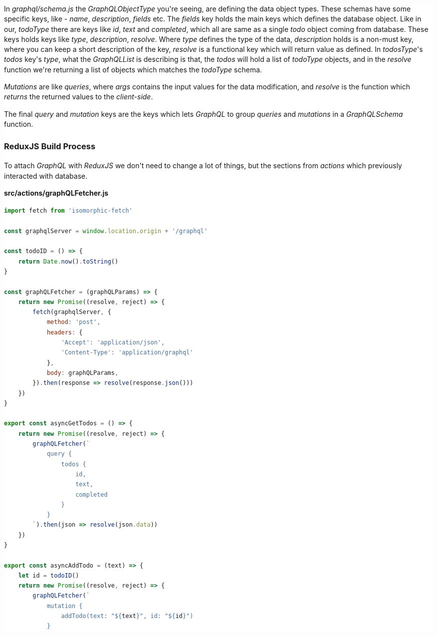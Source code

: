 In *graphql/schema.js* the *GraphQLObjectType* you're seeing, are defining the data object types. These schemas have some specific keys, like - *name*, *description*, *fields* etc. The *fields* key holds the main keys which defines the database object. Like in our, *todoType* there are keys like *id*, *text* and *completed*, which all are same as a single *todo* object coming from database. These keys holds keys like *type*, *description*, *resolve*. Where *type* defines the type of the data, *description* holds is a non-must key, where you can keep a short description of the key, *resolve* is a functional key which will return value as defined. In *todosType*'s *todos* key's *type*, what the *GraphQLList* is describing is that, the *todos* will hold a list of *todoType* objects, and in the *resolve* function we're returning a list of objects which matches the *todoType* schema.

*Mutations* are like *queries*, where *args* contains the input values for the data modification, and *resolve* is the function which *returns* the returned values to the *client-side*.

The final *query* and *mutation* keys are the keys which lets *GraphQL* to group *queries* and *mutations* in a *GraphQLSchema* function.

### ReduxJS Build Process

To attach *GraphQL* with *ReduxJS* we don't need to change a lot of things, but the sections from *actions* which previously interacted with database.

**src/actions/graphQLFetcher.js**

```javascript
import fetch from 'isomorphic-fetch'

const graphqlServer = window.location.origin + '/graphql'

const todoID = () => {
	return Date.now().toString()
}

const graphQLFetcher = (graphQLParams) => {
	return new Promise((resolve, reject) => {
		fetch(graphqlServer, {
			method: 'post',
			headers: {
				'Accept': 'application/json',
				'Content-Type': 'application/graphql'
			},
			body: graphQLParams,
		}).then(response => resolve(response.json()))
	})
}

export const asyncGetTodos = () => {
	return new Promise((resolve, reject) => {
		graphQLFetcher(`
			query {
				todos {
					id,
					text,
					completed
				}
			}
		`).then(json => resolve(json.data))
	})
}

export const asyncAddTodo = (text) => {
	let id = todoID()
	return new Promise((resolve, reject) => {
		graphQLFetcher(`
			mutation {
				addTodo(text: "${text}", id: "${id}")
			}
```